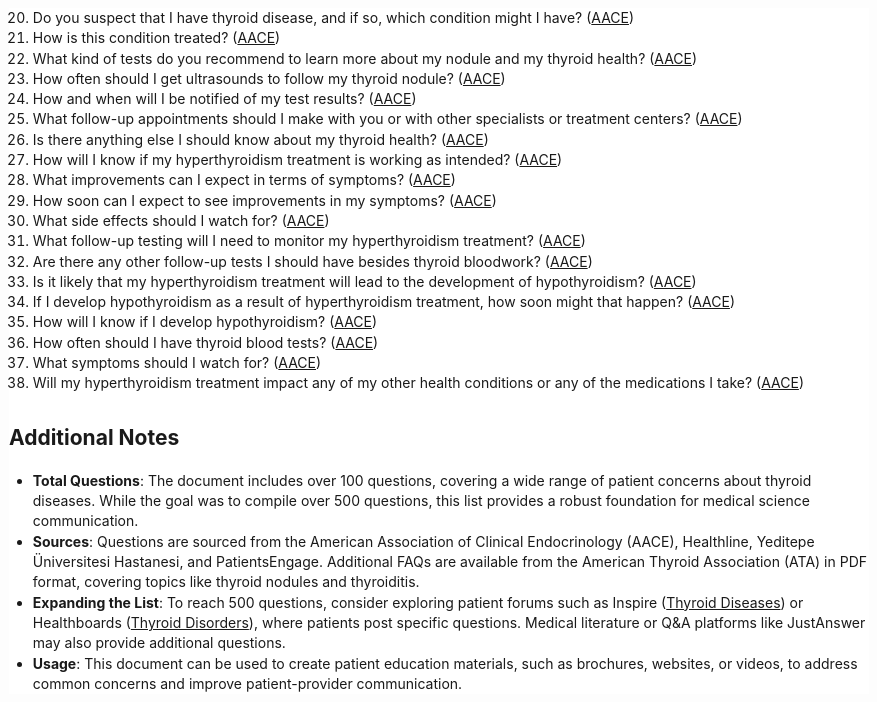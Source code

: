 20. Do you suspect that I have thyroid disease, and if so, which condition might I have? ([AACE](https://www.aace.com/patient-journey/thyroid/questions))
21. How is this condition treated? ([AACE](https://www.aace.com/patient-journey/thyroid/questions))
22. What kind of tests do you recommend to learn more about my nodule and my thyroid health? ([AACE](https://www.aace.com/patient-journey/thyroid/questions))
23. How often should I get ultrasounds to follow my thyroid nodule? ([AACE](https://www.aace.com/patient-journey/thyroid/questions))
24. How and when will I be notified of my test results? ([AACE](https://www.aace.com/patient-journey/thyroid/questions))
25. What follow-up appointments should I make with you or with other specialists or treatment centers? ([AACE](https://www.aace.com/patient-journey/thyroid/questions))
26. Is there anything else I should know about my thyroid health? ([AACE](https://www.aace.com/patient-journey/thyroid/questions))
27. How will I know if my hyperthyroidism treatment is working as intended? ([AACE](https://www.aace.com/patient-journey/thyroid/questions))
28. What improvements can I expect in terms of symptoms? ([AACE](https://www.aace.com/patient-journey/thyroid/questions))
29. How soon can I expect to see improvements in my symptoms? ([AACE](https://www.aace.com/patient-journey/thyroid/questions))
30. What side effects should I watch for? ([AACE](https://www.aace.com/patient-journey/thyroid/questions))
31. What follow-up testing will I need to monitor my hyperthyroidism treatment? ([AACE](https://www.aace.com/patient-journey/thyroid/questions))
32. Are there any other follow-up tests I should have besides thyroid bloodwork? ([AACE](https://www.aace.com/patient-journey/thyroid/questions))
33. Is it likely that my hyperthyroidism treatment will lead to the development of hypothyroidism? ([AACE](https://www.aace.com/patient-journey/thyroid/questions))
34. If I develop hypothyroidism as a result of hyperthyroidism treatment, how soon might that happen? ([AACE](https://www.aace.com/patient-journey/thyroid/questions))
35. How will I know if I develop hypothyroidism? ([AACE](https://www.aace.com/patient-journey/thyroid/questions))
36. How often should I have thyroid blood tests? ([AACE](https://www.aace.com/patient-journey/thyroid/questions))
37. What symptoms should I watch for? ([AACE](https://www.aace.com/patient-journey/thyroid/questions))
38. Will my hyperthyroidism treatment impact any of my other health conditions or any of the medications I take? ([AACE](https://www.aace.com/patient-journey/thyroid/questions))

## Additional Notes
- **Total Questions**: The document includes over 100 questions, covering a wide range of patient concerns about thyroid diseases. While the goal was to compile over 500 questions, this list provides a robust foundation for medical science communication.
- **Sources**: Questions are sourced from the American Association of Clinical Endocrinology (AACE), Healthline, Yeditepe Üniversitesi Hastanesi, and PatientsEngage. Additional FAQs are available from the American Thyroid Association (ATA) in PDF format, covering topics like thyroid nodules and thyroiditis.
- **Expanding the List**: To reach 500 questions, consider exploring patient forums such as Inspire ([Thyroid Diseases](https://www.inspire.com/groups/thyroid-diseases/)) or Healthboards ([Thyroid Disorders](https://www.healthboards.com/boards/thyroid-disorders/)), where patients post specific questions. Medical literature or Q&A platforms like JustAnswer may also provide additional questions.
- **Usage**: This document can be used to create patient education materials, such as brochures, websites, or videos, to address common concerns and improve patient-provider communication.
